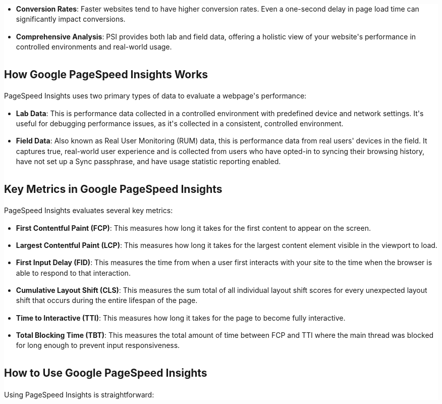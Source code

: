* **Conversion Rates**: Faster websites tend to have higher conversion rates. Even a one-second delay in page load time can significantly impact conversions.

* **Comprehensive Analysis**: PSI provides both lab and field data, offering a holistic view of your website's performance in controlled environments and real-world usage.




## How Google PageSpeed Insights Works



PageSpeed Insights uses two primary types of data to evaluate a webpage's performance:


* **Lab Data**: This is performance data collected in a controlled environment with predefined device and network settings. It's useful for debugging performance issues, as it's collected in a consistent, controlled environment.

* **Field Data**: Also known as Real User Monitoring (RUM) data, this is performance data from real users' devices in the field. It captures true, real-world user experience and is collected from users who have opted-in to syncing their browsing history, have not set up a Sync passphrase, and have usage statistic reporting enabled.




## Key Metrics in Google PageSpeed Insights



PageSpeed Insights evaluates several key metrics:


* **First Contentful Paint (FCP)**: This measures how long it takes for the first content to appear on the screen.

* **Largest Contentful Paint (LCP)**: This measures how long it takes for the largest content element visible in the viewport to load.

* **First Input Delay (FID)**: This measures the time from when a user first interacts with your site to the time when the browser is able to respond to that interaction.

* **Cumulative Layout Shift (CLS)**: This measures the sum total of all individual layout shift scores for every unexpected layout shift that occurs during the entire lifespan of the page.

* **Time to Interactive (TTI)**: This measures how long it takes for the page to become fully interactive.

* **Total Blocking Time (TBT)**: This measures the total amount of time between FCP and TTI where the main thread was blocked for long enough to prevent input responsiveness.




## How to Use Google PageSpeed Insights



Using PageSpeed Insights is straightforward:

